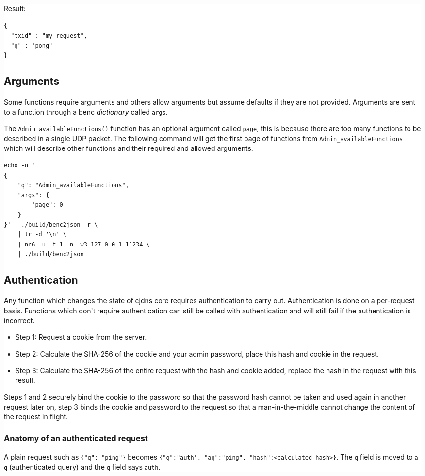 Result:

    {
      "txid" : "my request",
      "q" : "pong"
    }


## Arguments
Some functions require arguments and others allow arguments but assume defaults if they are
not provided. Arguments are sent to a function through a benc *dictionary* called `args`.

The `Admin_availableFunctions()` function has an optional argument called `page`, this is
because there are too many functions to be described in a single UDP packet. The following
command will get the first page of functions from `Admin_availableFunctions` which will
describe other functions and their required and allowed arguments.

    echo -n '
    {
        "q": "Admin_availableFunctions",
        "args": {
            "page": 0
        }
    }' | ./build/benc2json -r \
        | tr -d '\n' \
        | nc6 -u -t 1 -n -w3 127.0.0.1 11234 \
        | ./build/benc2json


## Authentication
Any function which changes the state of cjdns core requires authentication to carry out.
Authentication is done on a per-request basis. Functions which don't require authentication
can still be called with authentication and will still fail if the authentication is incorrect.

* Step 1: Request a cookie from the server.

* Step 2: Calculate the SHA-256 of the cookie and your admin password, place this hash and cookie
in the request.

* Step 3: Calculate the SHA-256 of the entire request with the hash and cookie added,
replace the hash in the request with this result.

Steps 1 and 2 securely bind the cookie to the password so that the password hash cannot
be taken and used again in another request later on, step 3 binds the cookie and password to
the request so that a man-in-the-middle cannot change the content of the request in flight.


### Anatomy of an authenticated request

A plain request such as `{"q": "ping"}` becomes `{"q":"auth", "aq":"ping", "hash":<calculated hash>}`.
The `q` field is moved to `aq` (authenticated query) and the `q` field says `auth`.
